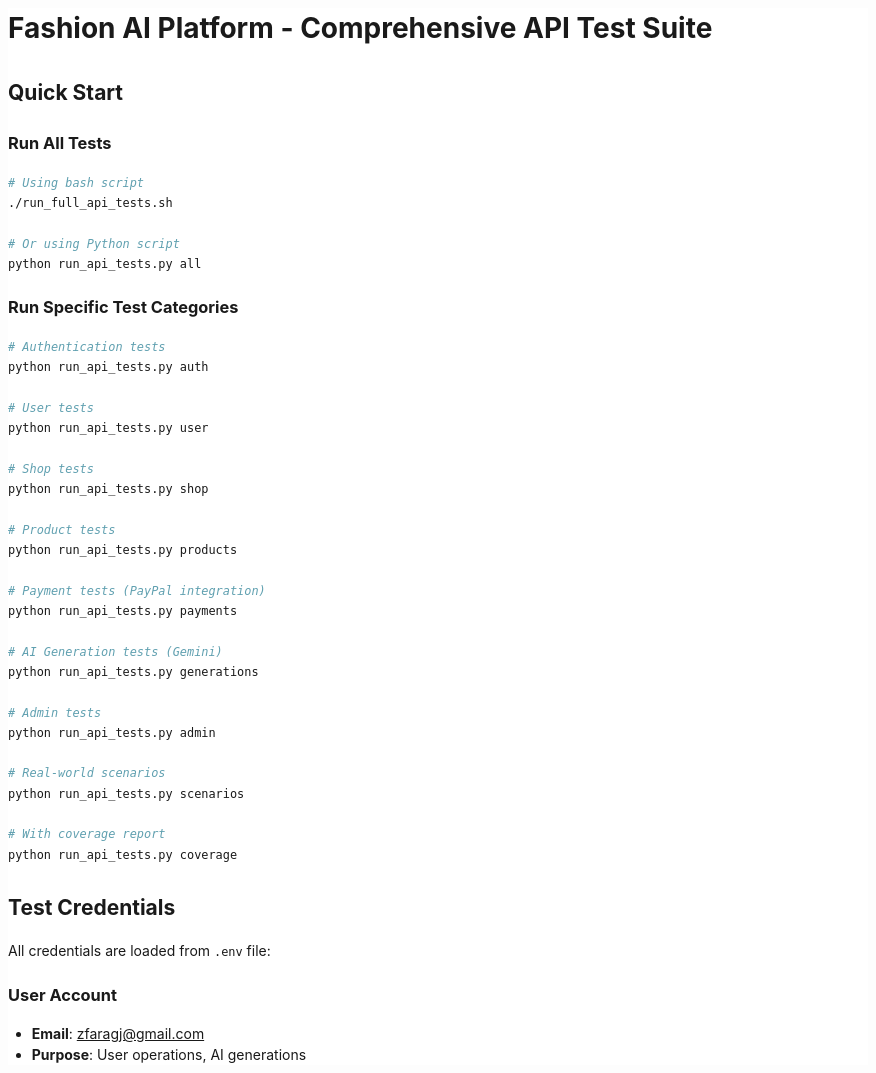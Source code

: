 # Fashion AI Platform - Comprehensive API Test Suite

## Quick Start

### Run All Tests
```bash
# Using bash script
./run_full_api_tests.sh

# Or using Python script
python run_api_tests.py all
```

### Run Specific Test Categories
```bash
# Authentication tests
python run_api_tests.py auth

# User tests
python run_api_tests.py user

# Shop tests
python run_api_tests.py shop

# Product tests
python run_api_tests.py products

# Payment tests (PayPal integration)
python run_api_tests.py payments

# AI Generation tests (Gemini)
python run_api_tests.py generations

# Admin tests
python run_api_tests.py admin

# Real-world scenarios
python run_api_tests.py scenarios

# With coverage report
python run_api_tests.py coverage
```

## Test Credentials

All credentials are loaded from `.env` file:

### User Account
- **Email**: zfaragj@gmail.com
- **Purpose**: User operations, AI generations
